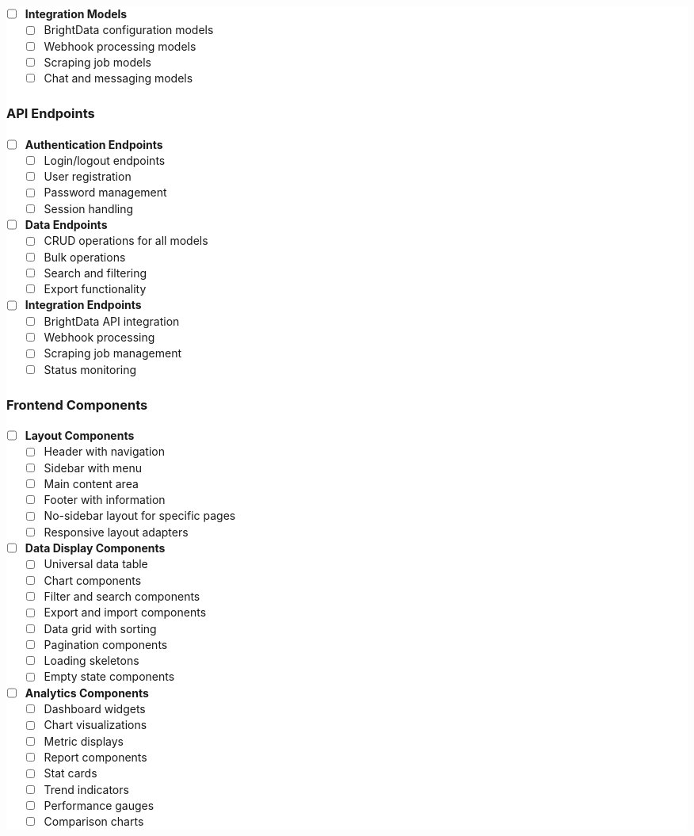- [ ] **Integration Models**
  - [ ] BrightData configuration models
  - [ ] Webhook processing models
  - [ ] Scraping job models
  - [ ] Chat and messaging models

### **API Endpoints**
- [ ] **Authentication Endpoints**
  - [ ] Login/logout endpoints
  - [ ] User registration
  - [ ] Password management
  - [ ] Session handling

- [ ] **Data Endpoints**
  - [ ] CRUD operations for all models
  - [ ] Bulk operations
  - [ ] Search and filtering
  - [ ] Export functionality

- [ ] **Integration Endpoints**
  - [ ] BrightData API integration
  - [ ] Webhook processing
  - [ ] Scraping job management
  - [ ] Status monitoring

### **Frontend Components**
- [ ] **Layout Components**
  - [ ] Header with navigation
  - [ ] Sidebar with menu
  - [ ] Main content area
  - [ ] Footer with information
  - [ ] No-sidebar layout for specific pages
  - [ ] Responsive layout adapters

- [ ] **Data Display Components**
  - [ ] Universal data table
  - [ ] Chart components
  - [ ] Filter and search components
  - [ ] Export and import components
  - [ ] Data grid with sorting
  - [ ] Pagination components
  - [ ] Loading skeletons
  - [ ] Empty state components

- [ ] **Analytics Components**
  - [ ] Dashboard widgets
  - [ ] Chart visualizations
  - [ ] Metric displays
  - [ ] Report components
  - [ ] Stat cards
  - [ ] Trend indicators
  - [ ] Performance gauges
  - [ ] Comparison charts
